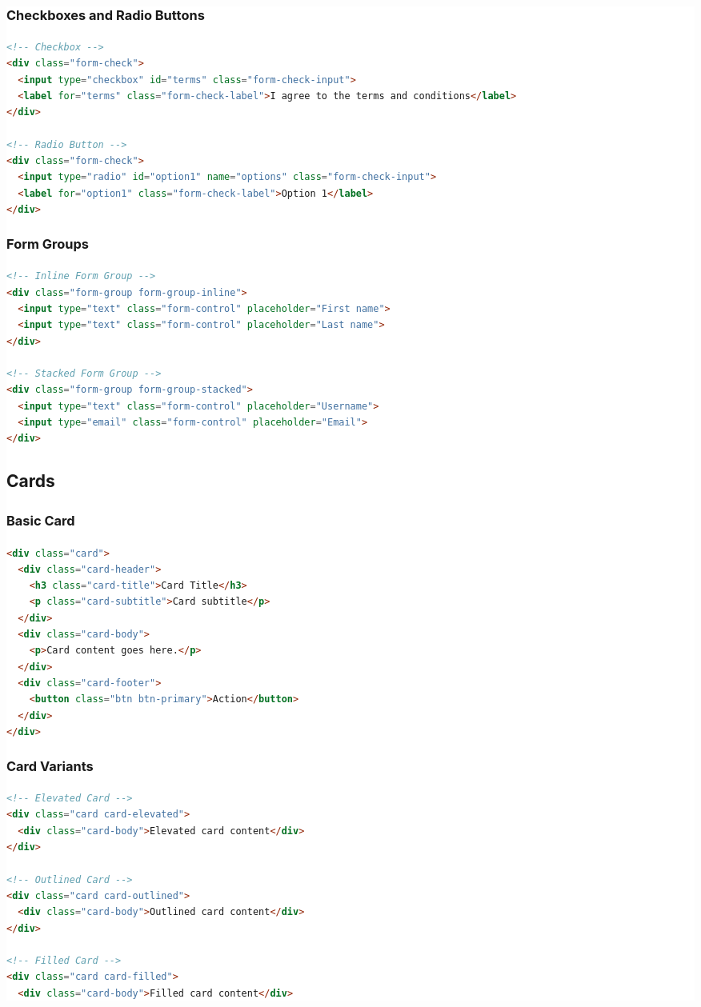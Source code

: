 ### Checkboxes and Radio Buttons
```html
<!-- Checkbox -->
<div class="form-check">
  <input type="checkbox" id="terms" class="form-check-input">
  <label for="terms" class="form-check-label">I agree to the terms and conditions</label>
</div>

<!-- Radio Button -->
<div class="form-check">
  <input type="radio" id="option1" name="options" class="form-check-input">
  <label for="option1" class="form-check-label">Option 1</label>
</div>
```

### Form Groups
```html
<!-- Inline Form Group -->
<div class="form-group form-group-inline">
  <input type="text" class="form-control" placeholder="First name">
  <input type="text" class="form-control" placeholder="Last name">
</div>

<!-- Stacked Form Group -->
<div class="form-group form-group-stacked">
  <input type="text" class="form-control" placeholder="Username">
  <input type="email" class="form-control" placeholder="Email">
</div>
```

## Cards

### Basic Card
```html
<div class="card">
  <div class="card-header">
    <h3 class="card-title">Card Title</h3>
    <p class="card-subtitle">Card subtitle</p>
  </div>
  <div class="card-body">
    <p>Card content goes here.</p>
  </div>
  <div class="card-footer">
    <button class="btn btn-primary">Action</button>
  </div>
</div>
```

### Card Variants
```html
<!-- Elevated Card -->
<div class="card card-elevated">
  <div class="card-body">Elevated card content</div>
</div>

<!-- Outlined Card -->
<div class="card card-outlined">
  <div class="card-body">Outlined card content</div>
</div>

<!-- Filled Card -->
<div class="card card-filled">
  <div class="card-body">Filled card content</div>
```